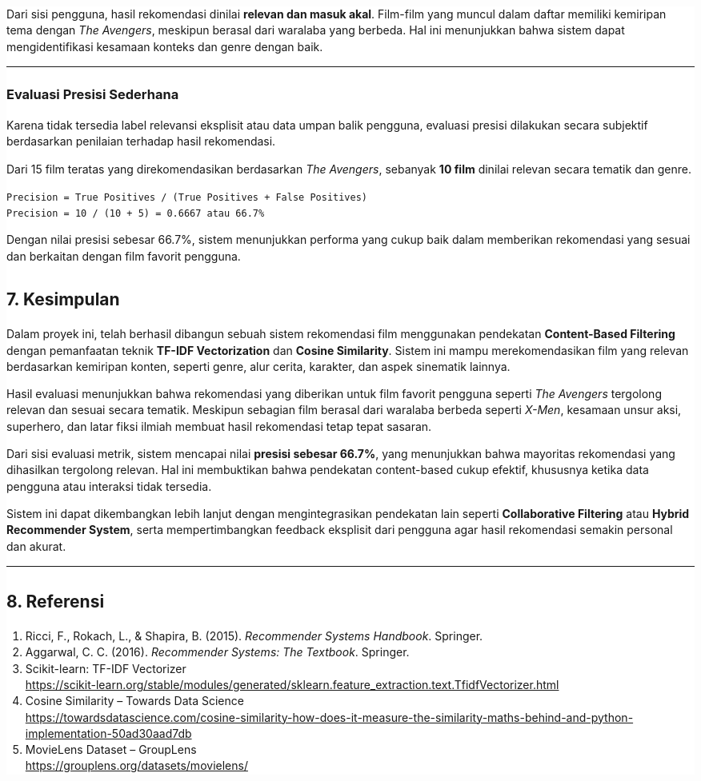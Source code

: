 Dari sisi pengguna, hasil rekomendasi dinilai **relevan dan masuk akal**. Film-film yang muncul dalam daftar memiliki kemiripan tema dengan *The Avengers*, meskipun berasal dari waralaba yang berbeda. Hal ini menunjukkan bahwa sistem dapat mengidentifikasi kesamaan konteks dan genre dengan baik.

---

### Evaluasi Presisi Sederhana

Karena tidak tersedia label relevansi eksplisit atau data umpan balik pengguna, evaluasi presisi dilakukan secara subjektif berdasarkan penilaian terhadap hasil rekomendasi.

Dari 15 film teratas yang direkomendasikan berdasarkan *The Avengers*, sebanyak **10 film** dinilai relevan secara tematik dan genre.

```text
Precision = True Positives / (True Positives + False Positives)
Precision = 10 / (10 + 5) = 0.6667 atau 66.7%
```
Dengan nilai presisi sebesar 66.7%, sistem menunjukkan performa yang cukup baik dalam memberikan rekomendasi yang sesuai dan berkaitan dengan film favorit pengguna.

## 7. Kesimpulan

Dalam proyek ini, telah berhasil dibangun sebuah sistem rekomendasi film menggunakan pendekatan **Content-Based Filtering** dengan pemanfaatan teknik **TF-IDF Vectorization** dan **Cosine Similarity**. Sistem ini mampu merekomendasikan film yang relevan berdasarkan kemiripan konten, seperti genre, alur cerita, karakter, dan aspek sinematik lainnya.

Hasil evaluasi menunjukkan bahwa rekomendasi yang diberikan untuk film favorit pengguna seperti *The Avengers* tergolong relevan dan sesuai secara tematik. Meskipun sebagian film berasal dari waralaba berbeda seperti *X-Men*, kesamaan unsur aksi, superhero, dan latar fiksi ilmiah membuat hasil rekomendasi tetap tepat sasaran.

Dari sisi evaluasi metrik, sistem mencapai nilai **presisi sebesar 66.7%**, yang menunjukkan bahwa mayoritas rekomendasi yang dihasilkan tergolong relevan. Hal ini membuktikan bahwa pendekatan content-based cukup efektif, khususnya ketika data pengguna atau interaksi tidak tersedia.

Sistem ini dapat dikembangkan lebih lanjut dengan mengintegrasikan pendekatan lain seperti **Collaborative Filtering** atau **Hybrid Recommender System**, serta mempertimbangkan feedback eksplisit dari pengguna agar hasil rekomendasi semakin personal dan akurat.

---

## 8. Referensi

1. Ricci, F., Rokach, L., & Shapira, B. (2015). *Recommender Systems Handbook*. Springer.
2. Aggarwal, C. C. (2016). *Recommender Systems: The Textbook*. Springer.
3. Scikit-learn: TF-IDF Vectorizer  
   https://scikit-learn.org/stable/modules/generated/sklearn.feature_extraction.text.TfidfVectorizer.html
4. Cosine Similarity – Towards Data Science  
   https://towardsdatascience.com/cosine-similarity-how-does-it-measure-the-similarity-maths-behind-and-python-implementation-50ad30aad7db
5. MovieLens Dataset – GroupLens  
   https://grouplens.org/datasets/movielens/

